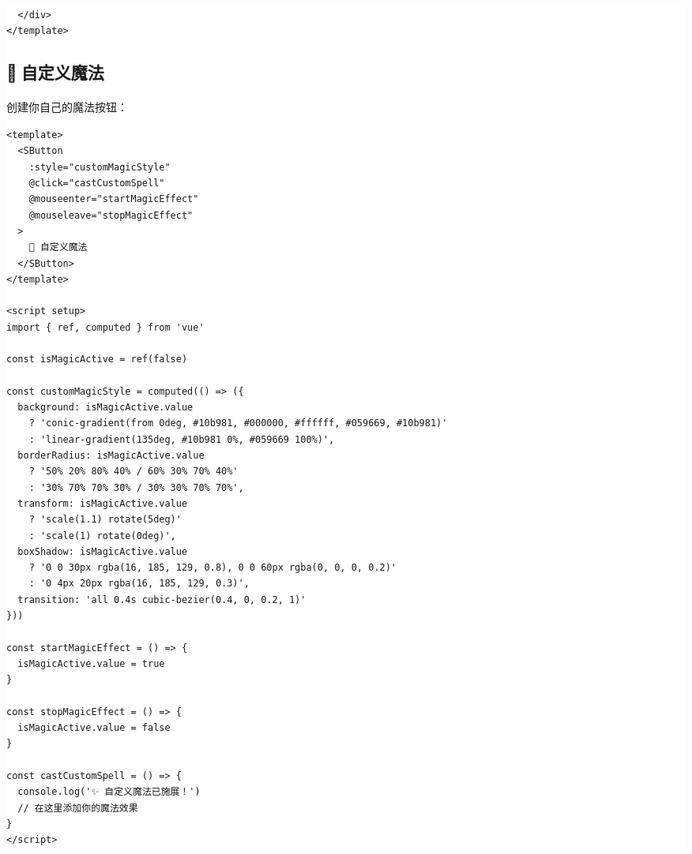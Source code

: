 ```vue
  </div>
</template>
```

## 🎨 自定义魔法

创建你自己的魔法按钮：

```vue
<template>
  <SButton
    :style="customMagicStyle"
    @click="castCustomSpell"
    @mouseenter="startMagicEffect"
    @mouseleave="stopMagicEffect"
  >
    🌟 自定义魔法
  </SButton>
</template>

<script setup>
import { ref, computed } from 'vue'

const isMagicActive = ref(false)

const customMagicStyle = computed(() => ({
  background: isMagicActive.value 
    ? 'conic-gradient(from 0deg, #10b981, #000000, #ffffff, #059669, #10b981)'
    : 'linear-gradient(135deg, #10b981 0%, #059669 100%)',
  borderRadius: isMagicActive.value 
    ? '50% 20% 80% 40% / 60% 30% 70% 40%'
    : '30% 70% 70% 30% / 30% 30% 70% 70%',
  transform: isMagicActive.value 
    ? 'scale(1.1) rotate(5deg)'
    : 'scale(1) rotate(0deg)',
  boxShadow: isMagicActive.value
    ? '0 0 30px rgba(16, 185, 129, 0.8), 0 0 60px rgba(0, 0, 0, 0.2)'
    : '0 4px 20px rgba(16, 185, 129, 0.3)',
  transition: 'all 0.4s cubic-bezier(0.4, 0, 0.2, 1)'
}))

const startMagicEffect = () => {
  isMagicActive.value = true
}

const stopMagicEffect = () => {
  isMagicActive.value = false
}

const castCustomSpell = () => {
  console.log('✨ 自定义魔法已施展！')
  // 在这里添加你的魔法效果
}
</script>
```
